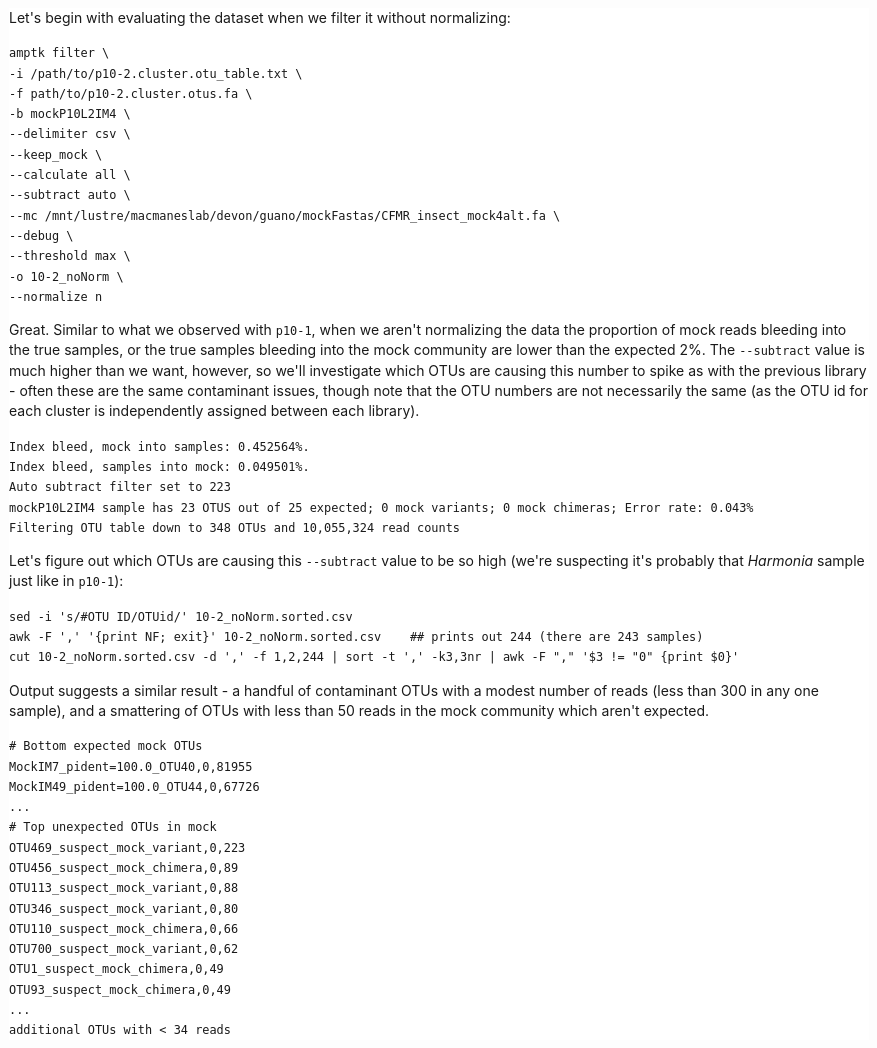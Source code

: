 Let's begin with evaluating the dataset when we filter it without normalizing:  

```
amptk filter \
-i /path/to/p10-2.cluster.otu_table.txt \
-f path/to/p10-2.cluster.otus.fa \
-b mockP10L2IM4 \
--delimiter csv \
--keep_mock \
--calculate all \
--subtract auto \
--mc /mnt/lustre/macmaneslab/devon/guano/mockFastas/CFMR_insect_mock4alt.fa \
--debug \
--threshold max \
-o 10-2_noNorm \
--normalize n
```

Great. Similar to what we observed with `p10-1`, when we aren't normalizing the data the proportion of mock reads bleeding into the true samples, or the true samples bleeding into the mock community are lower than the expected 2%. The `--subtract` value is much higher than we want, however, so we'll investigate which OTUs are causing this number to spike as with the previous library - often these are the same contaminant issues, though note that the OTU numbers are not necessarily the same (as the OTU id for each cluster is independently assigned between each library).  

```
Index bleed, mock into samples: 0.452564%.  
Index bleed, samples into mock: 0.049501%.
Auto subtract filter set to 223
mockP10L2IM4 sample has 23 OTUS out of 25 expected; 0 mock variants; 0 mock chimeras; Error rate: 0.043%
Filtering OTU table down to 348 OTUs and 10,055,324 read counts
```

Let's figure out which OTUs are causing this `--subtract` value to be so high (we're suspecting it's probably that _Harmonia_ sample just like in `p10-1`):  

```
sed -i 's/#OTU ID/OTUid/' 10-2_noNorm.sorted.csv
awk -F ',' '{print NF; exit}' 10-2_noNorm.sorted.csv    ## prints out 244 (there are 243 samples)
cut 10-2_noNorm.sorted.csv -d ',' -f 1,2,244 | sort -t ',' -k3,3nr | awk -F "," '$3 != "0" {print $0}'
```

Output suggests a similar result - a handful of contaminant OTUs with a modest number of reads (less than 300 in any one sample), and a smattering of OTUs with less than 50 reads in the mock community which aren't expected.

```
# Bottom expected mock OTUs
MockIM7_pident=100.0_OTU40,0,81955
MockIM49_pident=100.0_OTU44,0,67726
...
# Top unexpected OTUs in mock
OTU469_suspect_mock_variant,0,223
OTU456_suspect_mock_chimera,0,89
OTU113_suspect_mock_variant,0,88
OTU346_suspect_mock_variant,0,80
OTU110_suspect_mock_chimera,0,66
OTU700_suspect_mock_variant,0,62
OTU1_suspect_mock_chimera,0,49
OTU93_suspect_mock_chimera,0,49
...
additional OTUs with < 34 reads
```
